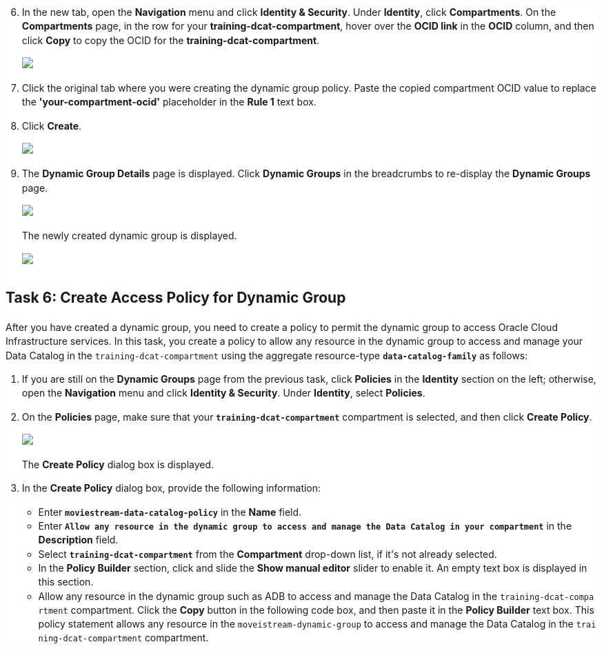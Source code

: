 6. In the new tab, open the **Navigation** menu and click **Identity & Security**. Under **Identity**, click **Compartments**. On the **Compartments** page, in the row for your **training-dcat-compartment**, hover over the **OCID link** in the **OCID** column, and then click **Copy** to copy the OCID for the **training-dcat-compartment**.

    ![](./images/copy-compartment-ocid.png " ")

7. Click the original tab where you were creating the dynamic group policy. Paste the copied compartment OCID value to replace the **'your-compartment-ocid'** placeholder in the **Rule 1** text box.

8. Click **Create**.

    ![](./images/moviestream-dynamic-group-db.png " ")


9. The **Dynamic Group Details** page is displayed. Click **Dynamic Groups** in the breadcrumbs to re-display the **Dynamic Groups** page.

    ![](./images/dynamic-group-details.png " ")

    The newly created dynamic group is displayed.

    ![](./images/dynamic-group-created.png " ")


## Task 6: Create Access Policy for Dynamic Group         
After you have created a dynamic group, you need to create a policy to permit the dynamic group to access Oracle Cloud Infrastructure services. In this task, you create a policy to allow any resource in the dynamic group to access and manage your Data Catalog in the `training-dcat-compartment` using the aggregate resource-type **`data-catalog-family`** as follows:

1. If you are still on the **Dynamic Groups** page from the previous task, click **Policies** in the **Identity** section on the left; otherwise, open the **Navigation** menu and click **Identity & Security**. Under **Identity**, select **Policies**.

2. On the **Policies** page, make sure that your **`training-dcat-compartment`** compartment is selected, and then click **Create Policy**.  

    ![](./images/create-os-policy.png " ")

    The **Create Policy** dialog box is displayed.

3. In the **Create Policy** dialog box, provide the following information:
    + Enter **`moviestream-data-catalog-policy`** in the **Name** field.
    + Enter **`Allow any resource in the dynamic group to access and manage the Data Catalog in your compartment`** in the **Description** field.
    + Select **`training-dcat-compartment`** from the **Compartment** drop-down list, if it's not already selected.
    + In the **Policy Builder** section, click and slide the **Show manual editor** slider to enable it. An empty text box is displayed in this section.
    + Allow any resource in the dynamic group such as ADB to access and manage the Data Catalog in the `training-dcat-compartment` compartment. Click the **Copy** button in the following code box, and then paste it in the **Policy Builder** text box. This policy statement allows any resource in the `moveistream-dynamic-group` to access and manage the Data Catalog in the `training-dcat-compartment` compartment.
